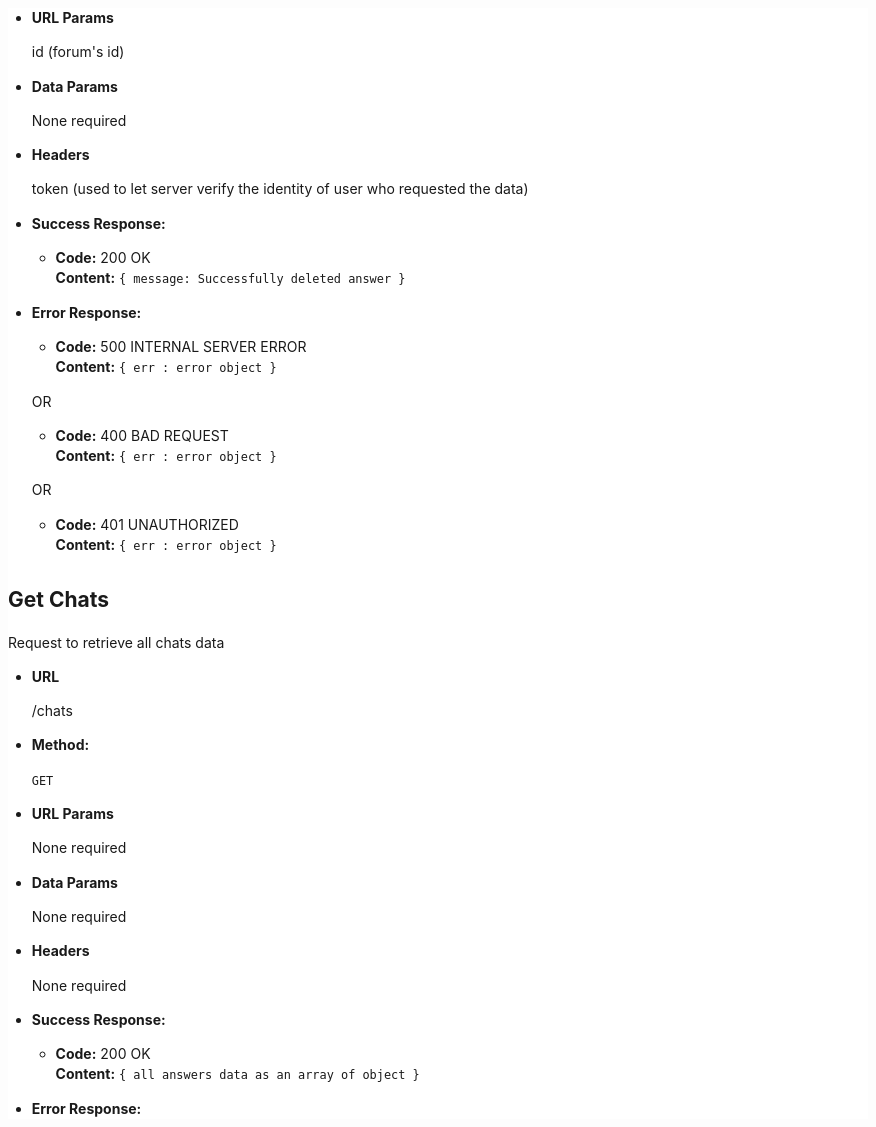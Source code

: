* **URL Params**

  id (forum's id)

* **Data Params**

  None required

* **Headers**

  token (used to let server verify the identity of user who requested the data)

* **Success Response:**

  * **Code:** 200 OK <br />
  **Content:** `{ message: Successfully deleted answer }`

* **Error Response:**

  * **Code:** 500 INTERNAL SERVER ERROR <br />
  **Content:** `{ err : error object }`

  OR

  * **Code:** 400 BAD REQUEST <br />
  **Content:** `{ err : error object }`

  OR

  * **Code:** 401 UNAUTHORIZED <br />
  **Content:** `{ err : error object }`

**Get Chats**
----
  Request to retrieve all chats data

* **URL**

  /chats

* **Method:**
  
  `GET`

* **URL Params**

  None required

* **Data Params**

  None required

* **Headers**

  None required

* **Success Response:**

  * **Code:** 200 OK <br />
  **Content:** `{ all answers data as an array of object }`

* **Error Response:**
